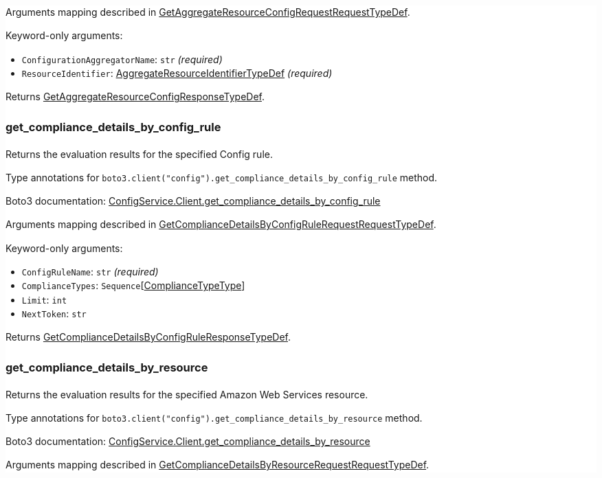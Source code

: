 Arguments mapping described in
[GetAggregateResourceConfigRequestRequestTypeDef](./type_defs.md#getaggregateresourceconfigrequestrequesttypedef).

Keyword-only arguments:

- `ConfigurationAggregatorName`: `str` *(required)*
- `ResourceIdentifier`:
  [AggregateResourceIdentifierTypeDef](./type_defs.md#aggregateresourceidentifiertypedef)
  *(required)*

Returns
[GetAggregateResourceConfigResponseTypeDef](./type_defs.md#getaggregateresourceconfigresponsetypedef).

### get_compliance_details_by_config_rule

Returns the evaluation results for the specified Config rule.

Type annotations for
`boto3.client("config").get_compliance_details_by_config_rule` method.

Boto3 documentation:
[ConfigService.Client.get_compliance_details_by_config_rule](https://boto3.amazonaws.com/v1/documentation/api/latest/reference/services/config.html#ConfigService.Client.get_compliance_details_by_config_rule)

Arguments mapping described in
[GetComplianceDetailsByConfigRuleRequestRequestTypeDef](./type_defs.md#getcompliancedetailsbyconfigrulerequestrequesttypedef).

Keyword-only arguments:

- `ConfigRuleName`: `str` *(required)*
- `ComplianceTypes`:
  `Sequence`\[[ComplianceTypeType](./literals.md#compliancetypetype)\]
- `Limit`: `int`
- `NextToken`: `str`

Returns
[GetComplianceDetailsByConfigRuleResponseTypeDef](./type_defs.md#getcompliancedetailsbyconfigruleresponsetypedef).

### get_compliance_details_by_resource

Returns the evaluation results for the specified Amazon Web Services resource.

Type annotations for
`boto3.client("config").get_compliance_details_by_resource` method.

Boto3 documentation:
[ConfigService.Client.get_compliance_details_by_resource](https://boto3.amazonaws.com/v1/documentation/api/latest/reference/services/config.html#ConfigService.Client.get_compliance_details_by_resource)

Arguments mapping described in
[GetComplianceDetailsByResourceRequestRequestTypeDef](./type_defs.md#getcompliancedetailsbyresourcerequestrequesttypedef).
